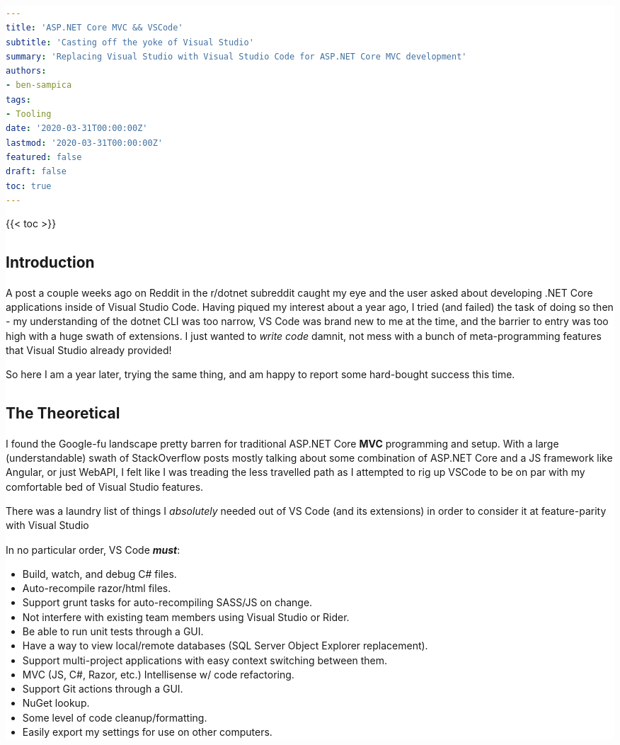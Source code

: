 ```yaml
---
title: 'ASP.NET Core MVC && VSCode'
subtitle: 'Casting off the yoke of Visual Studio'
summary: 'Replacing Visual Studio with Visual Studio Code for ASP.NET Core MVC development'
authors:
- ben-sampica
tags:
- Tooling
date: '2020-03-31T00:00:00Z'
lastmod: '2020-03-31T00:00:00Z'
featured: false
draft: false
toc: true
---
```


{{< toc >}}

## Introduction
A post a couple weeks ago on Reddit in the r/dotnet subreddit caught my eye and the user asked about developing .NET Core applications inside of Visual Studio Code. Having piqued my interest about a year ago, I tried (and failed) the task of doing so then - my understanding of the dotnet CLI was too narrow, VS Code was brand new to me at the time, and the barrier to entry was too high with a huge swath of extensions. I just wanted to _write code_ damnit, not mess with a bunch of meta-programming features that Visual Studio already provided!

So here I am a year later, trying the same thing, and am happy to report some hard-bought success this time.

## The Theoretical

I found the Google-fu landscape pretty barren for traditional ASP.NET Core **MVC** programming and setup. With a large (understandable) swath of StackOverflow posts mostly talking about some combination of ASP.NET Core and a JS framework like Angular, or just WebAPI, I felt like I was treading the less travelled path as I attempted to rig up VSCode to be on par with my comfortable bed of Visual Studio features.

There was a laundry list of things I _absolutely_ needed out of VS Code (and its extensions) in order to consider it at feature-parity with Visual Studio

In no particular order, VS Code _**must**_:
- Build, watch, and debug C# files.
- Auto-recompile razor/html files.
- Support grunt tasks for auto-recompiling SASS/JS on change.
- Not interfere with existing team members using Visual Studio or Rider.
- Be able to run unit tests through a GUI.
- Have a way to view local/remote databases (SQL Server Object Explorer replacement).
- Support multi-project applications with easy context switching between them.
- MVC (JS, C#, Razor, etc.) Intellisense w/ code refactoring.
- Support Git actions through a GUI.
- NuGet lookup.
- Some level of code cleanup/formatting.
- Easily export my settings for use on other computers.
